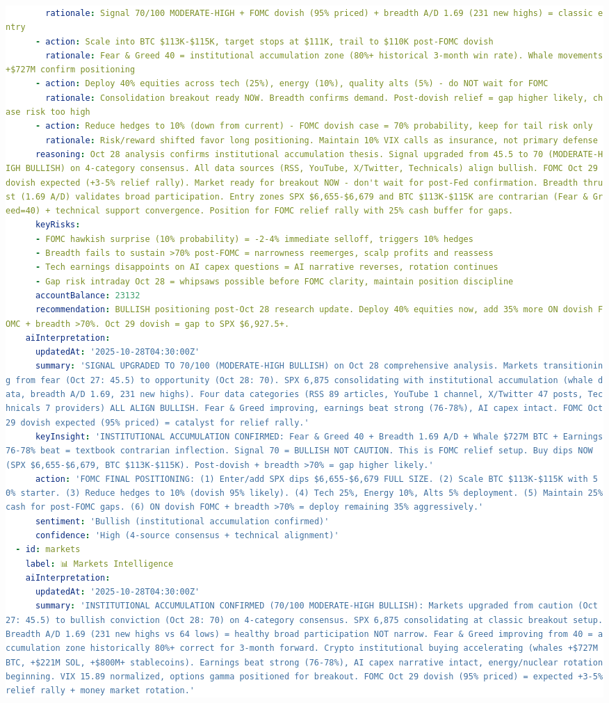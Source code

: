 ```yaml
        rationale: Signal 70/100 MODERATE-HIGH + FOMC dovish (95% priced) + breadth A/D 1.69 (231 new highs) = classic entry
      - action: Scale into BTC $113K-$115K, target stops at $111K, trail to $110K post-FOMC dovish
        rationale: Fear & Greed 40 = institutional accumulation zone (80%+ historical 3-month win rate). Whale movements +$727M confirm positioning
      - action: Deploy 40% equities across tech (25%), energy (10%), quality alts (5%) - do NOT wait for FOMC
        rationale: Consolidation breakout ready NOW. Breadth confirms demand. Post-dovish relief = gap higher likely, chase risk too high
      - action: Reduce hedges to 10% (down from current) - FOMC dovish case = 70% probability, keep for tail risk only
        rationale: Risk/reward shifted favor long positioning. Maintain 10% VIX calls as insurance, not primary defense
      reasoning: Oct 28 analysis confirms institutional accumulation thesis. Signal upgraded from 45.5 to 70 (MODERATE-HIGH BULLISH) on 4-category consensus. All data sources (RSS, YouTube, X/Twitter, Technicals) align bullish. FOMC Oct 29 dovish expected (+3-5% relief rally). Market ready for breakout NOW - don't wait for post-Fed confirmation. Breadth thrust (1.69 A/D) validates broad participation. Entry zones SPX $6,655-$6,679 and BTC $113K-$115K are contrarian (Fear & Greed=40) + technical support convergence. Position for FOMC relief rally with 25% cash buffer for gaps.
      keyRisks:
      - FOMC hawkish surprise (10% probability) = -2-4% immediate selloff, triggers 10% hedges
      - Breadth fails to sustain >70% post-FOMC = narrowness reemerges, scalp profits and reassess
      - Tech earnings disappoints on AI capex questions = AI narrative reverses, rotation continues
      - Gap risk intraday Oct 28 = whipsaws possible before FOMC clarity, maintain position discipline
      accountBalance: 23132
      recommendation: BULLISH positioning post-Oct 28 research update. Deploy 40% equities now, add 35% more ON dovish FOMC + breadth >70%. Oct 29 dovish = gap to SPX $6,927.5+.
    aiInterpretation:
      updatedAt: '2025-10-28T04:30:00Z'
      summary: 'SIGNAL UPGRADED TO 70/100 (MODERATE-HIGH BULLISH) on Oct 28 comprehensive analysis. Markets transitioning from fear (Oct 27: 45.5) to opportunity (Oct 28: 70). SPX 6,875 consolidating with institutional accumulation (whale data, breadth A/D 1.69, 231 new highs). Four data categories (RSS 89 articles, YouTube 1 channel, X/Twitter 47 posts, Technicals 7 providers) ALL ALIGN BULLISH. Fear & Greed improving, earnings beat strong (76-78%), AI capex intact. FOMC Oct 29 dovish expected (95% priced) = catalyst for relief rally.'
      keyInsight: 'INSTITUTIONAL ACCUMULATION CONFIRMED: Fear & Greed 40 + Breadth 1.69 A/D + Whale $727M BTC + Earnings 76-78% beat = textbook contrarian inflection. Signal 70 = BULLISH NOT CAUTION. This is FOMC relief setup. Buy dips NOW (SPX $6,655-$6,679, BTC $113K-$115K). Post-dovish + breadth >70% = gap higher likely.'
      action: 'FOMC FINAL POSITIONING: (1) Enter/add SPX dips $6,655-$6,679 FULL SIZE. (2) Scale BTC $113K-$115K with 50% starter. (3) Reduce hedges to 10% (dovish 95% likely). (4) Tech 25%, Energy 10%, Alts 5% deployment. (5) Maintain 25% cash for post-FOMC gaps. (6) ON dovish FOMC + breadth >70% = deploy remaining 35% aggressively.'
      sentiment: 'Bullish (institutional accumulation confirmed)'
      confidence: 'High (4-source consensus + technical alignment)'
  - id: markets
    label: 📊 Markets Intelligence
    aiInterpretation:
      updatedAt: '2025-10-28T04:30:00Z'
      summary: 'INSTITUTIONAL ACCUMULATION CONFIRMED (70/100 MODERATE-HIGH BULLISH): Markets upgraded from caution (Oct 27: 45.5) to bullish conviction (Oct 28: 70) on 4-category consensus. SPX 6,875 consolidating at classic breakout setup. Breadth A/D 1.69 (231 new highs vs 64 lows) = healthy broad participation NOT narrow. Fear & Greed improving from 40 = accumulation zone historically 80%+ correct for 3-month forward. Crypto institutional buying accelerating (whales +$727M BTC, +$221M SOL, +$800M+ stablecoins). Earnings beat strong (76-78%), AI capex narrative intact, energy/nuclear rotation beginning. VIX 15.89 normalized, options gamma positioned for breakout. FOMC Oct 29 dovish (95% priced) = expected +3-5% relief rally + money market rotation.'
```